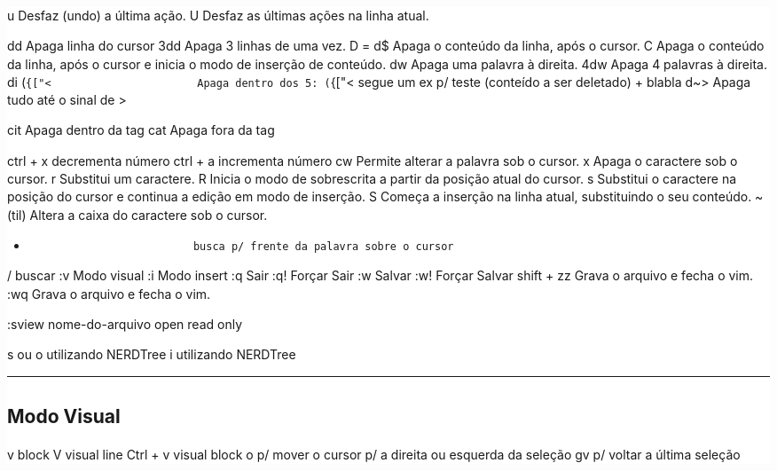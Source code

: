 u                               Desfaz (undo) a última ação.
U                               Desfaz as últimas ações na linha atual.

dd                              Apaga linha do cursor
3dd                             Apaga 3 linhas de uma vez.
D = d$                          Apaga o conteúdo da linha, após o cursor.
C                               Apaga o conteúdo da linha, após o cursor e inicia o modo de inserção de conteúdo.
dw                              Apaga uma palavra à direita.
4dw                             Apaga 4 palavras à direita.
di (`{["<                       Apaga dentro dos 5: (`{["<		segue um ex p/ teste (conteído a ser deletado) + blabla
d~>                             Apaga tudo até o sinal de >

cit                             Apaga dentro da tag
cat                             Apaga fora da tag


ctrl + x                        decrementa número
ctrl + a												incrementa número
cw                              Permite alterar a palavra sob o cursor.
x                               Apaga o caractere sob o cursor.
r                               Substitui um caractere.
R                               Inicia o modo de sobrescrita a partir da posição atual do cursor.
s                               Substitui o caractere na posição do cursor e continua a edição em modo de inserção.
S                               Começa a inserção na linha atual, substituindo o seu conteúdo.
~ (til)                         Altera a caixa do caractere sob o cursor.
*                               busca p/ frente da palavra sobre o cursor


/                               buscar
:v                              Modo visual
:i                              Modo insert
:q                              Sair
:q!                             Forçar Sair
:w                              Salvar
:w!                             Forçar Salvar
shift + zz                      Grava o arquivo e fecha o vim.
:wq                             Grava o arquivo e fecha o vim.

:sview nome-do-arquivo          open read only

s ou o                          utilizando NERDTree
i                               utilizando NERDTree


--------------
Modo Visual
--------------

v       block
V       visual line
Ctrl + v    visual block
o   p/ mover o cursor p/ a direita ou esquerda da seleção
gv  p/ voltar a última seleção

